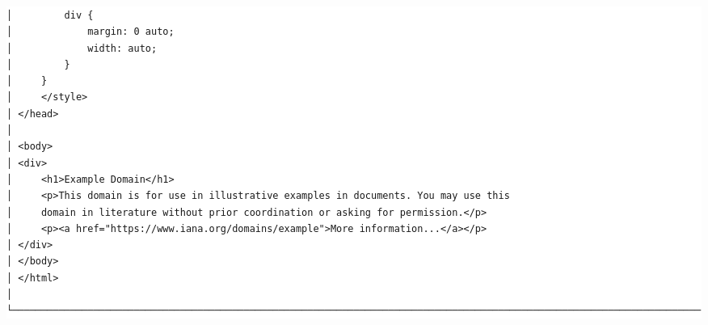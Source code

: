 ```
│         div {
│             margin: 0 auto;
│             width: auto;
│         }
│     }
│     </style>    
│ </head>
│ 
│ <body>
│ <div>
│     <h1>Example Domain</h1>
│     <p>This domain is for use in illustrative examples in documents. You may use this
│     domain in literature without prior coordination or asking for permission.</p>
│     <p><a href="https://www.iana.org/domains/example">More information...</a></p>
│ </div>
│ </body>
│ </html>
│ 
└───────────────────────────────────────────────────────────────────────────────────────────────────────────────────────

```

